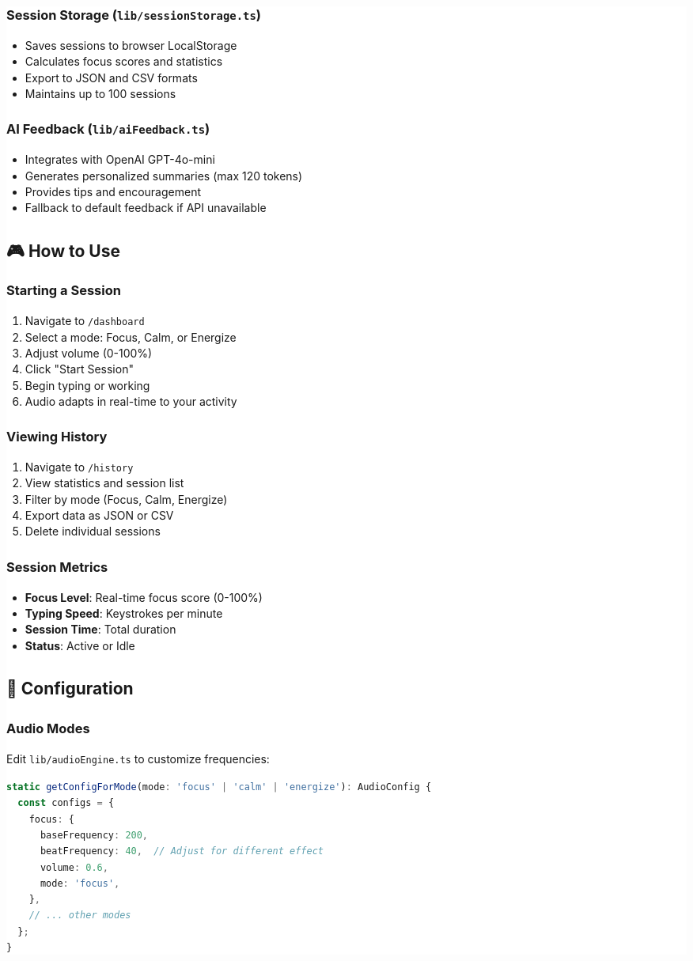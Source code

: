 ### Session Storage (`lib/sessionStorage.ts`)
- Saves sessions to browser LocalStorage
- Calculates focus scores and statistics
- Export to JSON and CSV formats
- Maintains up to 100 sessions

### AI Feedback (`lib/aiFeedback.ts`)
- Integrates with OpenAI GPT-4o-mini
- Generates personalized summaries (max 120 tokens)
- Provides tips and encouragement
- Fallback to default feedback if API unavailable

## 🎮 How to Use

### Starting a Session

1. Navigate to `/dashboard`
2. Select a mode: Focus, Calm, or Energize
3. Adjust volume (0-100%)
4. Click "Start Session"
5. Begin typing or working
6. Audio adapts in real-time to your activity

### Viewing History

1. Navigate to `/history`
2. View statistics and session list
3. Filter by mode (Focus, Calm, Energize)
4. Export data as JSON or CSV
5. Delete individual sessions

### Session Metrics

- **Focus Level**: Real-time focus score (0-100%)
- **Typing Speed**: Keystrokes per minute
- **Session Time**: Total duration
- **Status**: Active or Idle

## 🔧 Configuration

### Audio Modes

Edit `lib/audioEngine.ts` to customize frequencies:

```typescript
static getConfigForMode(mode: 'focus' | 'calm' | 'energize'): AudioConfig {
  const configs = {
    focus: {
      baseFrequency: 200,
      beatFrequency: 40,  // Adjust for different effect
      volume: 0.6,
      mode: 'focus',
    },
    // ... other modes
  };
}
```
